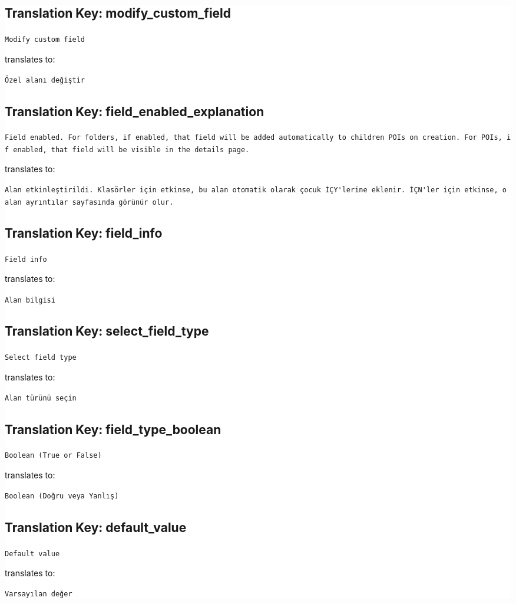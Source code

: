 
## Translation Key: modify_custom_field
```
Modify custom field
```
translates to:
```
Özel alanı değiştir
```


## Translation Key: field_enabled_explanation
```
Field enabled. For folders, if enabled, that field will be added automatically to children POIs on creation. For POIs, if enabled, that field will be visible in the details page.
```
translates to:
```
Alan etkinleştirildi. Klasörler için etkinse, bu alan otomatik olarak çocuk İÇY'lerine eklenir. İÇN'ler için etkinse, o alan ayrıntılar sayfasında görünür olur.
```


## Translation Key: field_info
```
Field info
```
translates to:
```
Alan bilgisi
```


## Translation Key: select_field_type
```
Select field type
```
translates to:
```
Alan türünü seçin
```


## Translation Key: field_type_boolean
```
Boolean (True or False)
```
translates to:
```
Boolean (Doğru veya Yanlış)
```


## Translation Key: default_value
```
Default value
```
translates to:
```
Varsayılan değer
```
